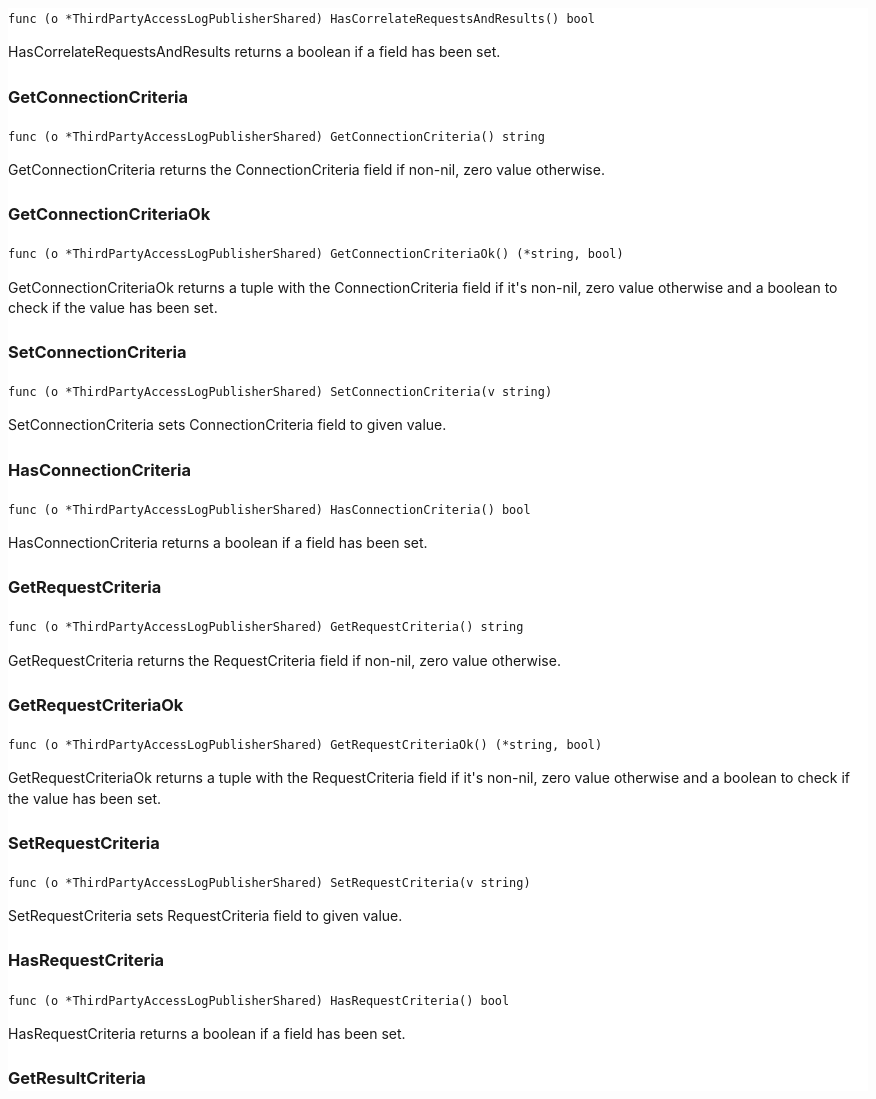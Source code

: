 `func (o *ThirdPartyAccessLogPublisherShared) HasCorrelateRequestsAndResults() bool`

HasCorrelateRequestsAndResults returns a boolean if a field has been set.

### GetConnectionCriteria

`func (o *ThirdPartyAccessLogPublisherShared) GetConnectionCriteria() string`

GetConnectionCriteria returns the ConnectionCriteria field if non-nil, zero value otherwise.

### GetConnectionCriteriaOk

`func (o *ThirdPartyAccessLogPublisherShared) GetConnectionCriteriaOk() (*string, bool)`

GetConnectionCriteriaOk returns a tuple with the ConnectionCriteria field if it's non-nil, zero value otherwise
and a boolean to check if the value has been set.

### SetConnectionCriteria

`func (o *ThirdPartyAccessLogPublisherShared) SetConnectionCriteria(v string)`

SetConnectionCriteria sets ConnectionCriteria field to given value.

### HasConnectionCriteria

`func (o *ThirdPartyAccessLogPublisherShared) HasConnectionCriteria() bool`

HasConnectionCriteria returns a boolean if a field has been set.

### GetRequestCriteria

`func (o *ThirdPartyAccessLogPublisherShared) GetRequestCriteria() string`

GetRequestCriteria returns the RequestCriteria field if non-nil, zero value otherwise.

### GetRequestCriteriaOk

`func (o *ThirdPartyAccessLogPublisherShared) GetRequestCriteriaOk() (*string, bool)`

GetRequestCriteriaOk returns a tuple with the RequestCriteria field if it's non-nil, zero value otherwise
and a boolean to check if the value has been set.

### SetRequestCriteria

`func (o *ThirdPartyAccessLogPublisherShared) SetRequestCriteria(v string)`

SetRequestCriteria sets RequestCriteria field to given value.

### HasRequestCriteria

`func (o *ThirdPartyAccessLogPublisherShared) HasRequestCriteria() bool`

HasRequestCriteria returns a boolean if a field has been set.

### GetResultCriteria
